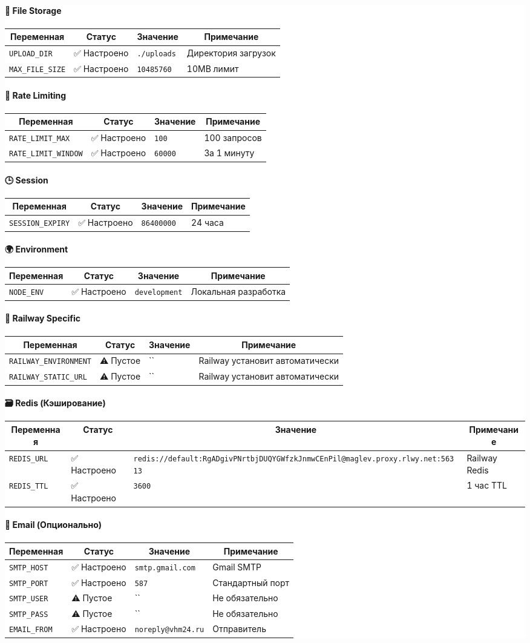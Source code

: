 #### 📁 File Storage

| Переменная      | Статус       | Значение    | Примечание          |
| --------------- | ------------ | ----------- | ------------------- |
| `UPLOAD_DIR`    | ✅ Настроено | `./uploads` | Директория загрузок |
| `MAX_FILE_SIZE` | ✅ Настроено | `10485760`  | 10MB лимит          |

#### 🚦 Rate Limiting

| Переменная          | Статус       | Значение | Примечание   |
| ------------------- | ------------ | -------- | ------------ |
| `RATE_LIMIT_MAX`    | ✅ Настроено | `100`    | 100 запросов |
| `RATE_LIMIT_WINDOW` | ✅ Настроено | `60000`  | За 1 минуту  |

#### 🕒 Session

| Переменная       | Статус       | Значение   | Примечание |
| ---------------- | ------------ | ---------- | ---------- |
| `SESSION_EXPIRY` | ✅ Настроено | `86400000` | 24 часа    |

#### 🌍 Environment

| Переменная | Статус       | Значение      | Примечание           |
| ---------- | ------------ | ------------- | -------------------- |
| `NODE_ENV` | ✅ Настроено | `development` | Локальная разработка |

#### 🚂 Railway Specific

| Переменная            | Статус    | Значение | Примечание                      |
| --------------------- | --------- | -------- | ------------------------------- |
| `RAILWAY_ENVIRONMENT` | ⚠️ Пустое | ``       | Railway установит автоматически |
| `RAILWAY_STATIC_URL`  | ⚠️ Пустое | ``       | Railway установит автоматически |

#### 🗃️ Redis (Кэширование)

| Переменная  | Статус       | Значение                                                                       | Примечание    |
| ----------- | ------------ | ------------------------------------------------------------------------------ | ------------- |
| `REDIS_URL` | ✅ Настроено | `redis://default:RgADgivPNrtbjDUQYGWfzkJnmwCEnPil@maglev.proxy.rlwy.net:56313` | Railway Redis |
| `REDIS_TTL` | ✅ Настроено | `3600`                                                                         | 1 час TTL     |

#### 📧 Email (Опционально)

| Переменная   | Статус       | Значение           | Примечание       |
| ------------ | ------------ | ------------------ | ---------------- |
| `SMTP_HOST`  | ✅ Настроено | `smtp.gmail.com`   | Gmail SMTP       |
| `SMTP_PORT`  | ✅ Настроено | `587`              | Стандартный порт |
| `SMTP_USER`  | ⚠️ Пустое    | ``                 | Не обязательно   |
| `SMTP_PASS`  | ⚠️ Пустое    | ``                 | Не обязательно   |
| `EMAIL_FROM` | ✅ Настроено | `noreply@vhm24.ru` | Отправитель      |
